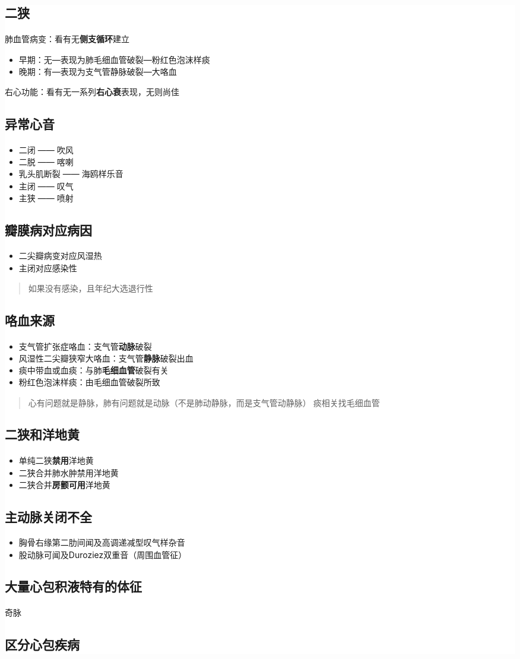 ## 二狭

肺血管病变：看有无**侧支循环**建立

- 早期：无—表现为肺毛细血管破裂—粉红色泡沫样痰
- 晚期：有—表现为支气管静脉破裂—大咯血

右心功能：看有无一系列**右心衰**表现，无则尚佳

## 异常心音

- 二闭 —— 吹风
- 二脱 —— 喀喇
- 乳头肌断裂 —— 海鸥样乐音
- 主闭 —— 叹气
- 主狭 —— 喷射

## 瓣膜病对应病因

- 二尖瓣病变对应风湿热
- 主闭对应感染性

> 如果没有感染，且年纪大选退行性

## 咯血来源

- 支气管扩张症咯血：支气管**动脉**破裂
- 风湿性二尖瓣狭窄大咯血：支气管**静脉**破裂出血
- 痰中带血或血痰：与肺**毛细血管**破裂有关
- 粉红色泡沫样痰：由毛细血管破裂所致

> 心有问题就是静脉，肺有问题就是动脉（不是肺动静脉，而是支气管动静脉）
> 痰相关找毛细血管

## 二狭和洋地黄

- 单纯二狭**禁用**洋地黄
- 二狭合并肺水肿禁用洋地黄
- 二狭合并**房颤可用**洋地黄

## 主动脉关闭不全

- 胸骨右缘第二肋间闻及高调递减型叹气样杂音
- 股动脉可闻及Duroziez双重音（周围血管征）

## 大量心包积液特有的体征

奇脉

## 区分心包疾病
